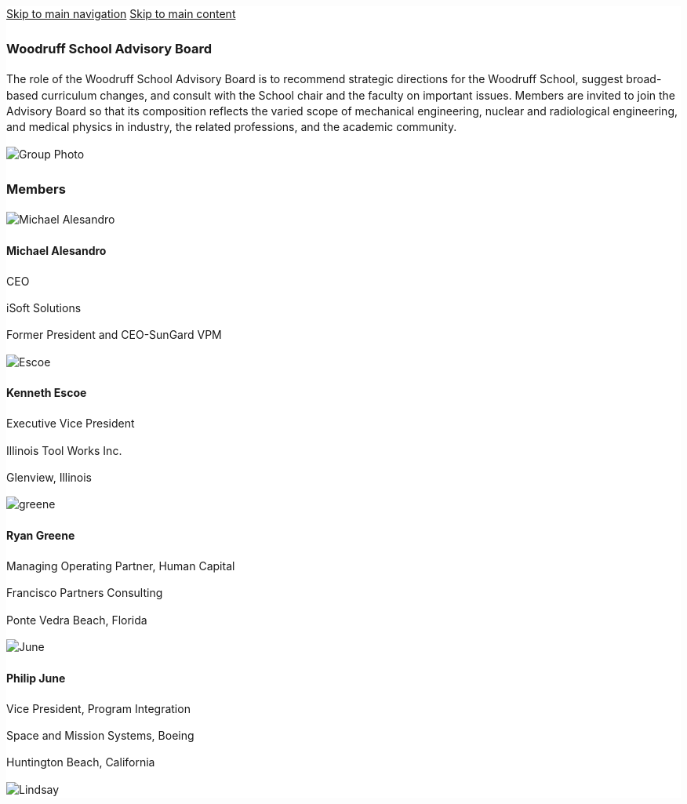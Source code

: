 [Skip to main navigation](https://me.gatech.edu/advisory-board-0#main-navigation) [Skip to main content](https://me.gatech.edu/advisory-board-0#main-content)

### Woodruff School Advisory Board

The role of the Woodruff School Advisory Board is to recommend strategic directions for the Woodruff School, suggest broad-based curriculum changes, and consult with the School chair and the faculty on important issues. Members are invited to join the Advisory Board so that its composition reflects the varied scope of mechanical engineering, nuclear and radiological engineering, and medical physics in industry, the related professions, and the academic community.

![Group Photo](https://me.gatech.edu/sites/default/files/inline-images/EAB.jpg)

### Members

![Michael Alesandro ](https://me.gatech.edu/sites/default/files/2023-12/square.png)

#### **Michael Alesandro**

CEO

iSoft Solutions

Former President and CEO-SunGard VPM

![Escoe](https://me.gatech.edu/sites/default/files/2023-12/Escoe_Kenneth.png)

#### **Kenneth Escoe**

Executive Vice President

Illinois Tool Works Inc.

Glenview, Illinois

![greene](https://me.gatech.edu/sites/default/files/2024-10/Ryan%20Greene_1.jpg)

#### Ryan Greene

Managing Operating Partner, Human Capital

Francisco Partners Consulting

Ponte Vedra Beach, Florida

![June](https://me.gatech.edu/sites/default/files/2023-12/June_Philip_Photo.jpg)

#### **Philip June**

Vice President, Program Integration

Space and Mission Systems, Boeing

Huntington Beach, California

![Lindsay](https://me.gatech.edu/sites/default/files/2023-12/Lindsay_Josiah.jpg)
